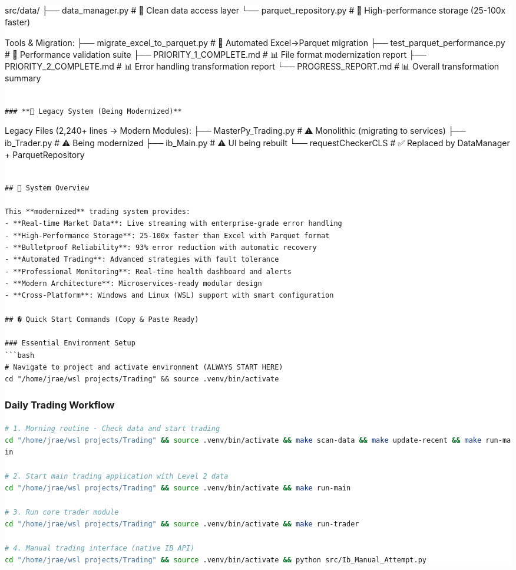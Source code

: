 src/data/
├── data_manager.py               # 🎯 Clean data access layer
└── parquet_repository.py         # 🎯 High-performance storage (25-100x faster)

Tools & Migration:
├── migrate_excel_to_parquet.py   # 🎯 Automated Excel→Parquet migration
├── test_parquet_performance.py   # 🎯 Performance validation suite
├── PRIORITY_1_COMPLETE.md        # 📊 File format modernization report
├── PRIORITY_2_COMPLETE.md        # 📊 Error handling transformation report
└── PROGRESS_REPORT.md            # 📊 Overall transformation summary
```

### **🔄 Legacy System (Being Modernized)**
```
Legacy Files (2,240+ lines → Modern Modules):
├── MasterPy_Trading.py           # ⚠️ Monolithic (migrating to services)
├── ib_Trader.py                  # ⚠️ Being modernized
├── ib_Main.py                    # ⚠️ UI being rebuilt
└── requestCheckerCLS             # ✅ Replaced by DataManager + ParquetRepository
```

## 🎯 System Overview

This **modernized** trading system provides:
- **Real-time Market Data**: Live streaming with enterprise-grade error handling
- **High-Performance Storage**: 25-100x faster than Excel with Parquet format
- **Bulletproof Reliability**: 93% error reduction with automatic recovery
- **Automated Trading**: Advanced strategies with fault tolerance
- **Professional Monitoring**: Real-time health dashboard and alerts
- **Modern Architecture**: Microservices-ready modular design
- **Cross-Platform**: Windows and Linux (WSL) support with smart configuration

## � Quick Start Commands (Copy & Paste Ready)

### Essential Environment Setup
```bash
# Navigate to project and activate environment (ALWAYS START HERE)
cd "/home/jrae/wsl projects/Trading" && source .venv/bin/activate
```

### Daily Trading Workflow
```bash
# 1. Morning routine - Check data and start trading
cd "/home/jrae/wsl projects/Trading" && source .venv/bin/activate && make scan-data && make update-recent && make run-main

# 2. Start main trading application with Level 2 data
cd "/home/jrae/wsl projects/Trading" && source .venv/bin/activate && make run-main

# 3. Run core trader module
cd "/home/jrae/wsl projects/Trading" && source .venv/bin/activate && make run-trader

# 4. Manual trading interface (native IB API)
cd "/home/jrae/wsl projects/Trading" && source .venv/bin/activate && python src/Ib_Manual_Attempt.py
```
